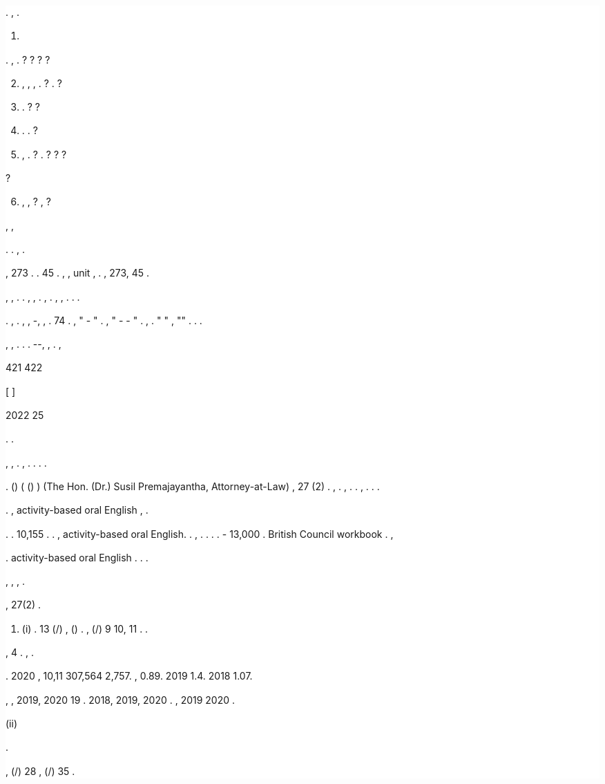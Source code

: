 . , .

01.

. , . ? ? ? ?

02. , , , . ? . ?

03. . ? ?

04. . . ?

05. , . ? . ? ? ?

?

06. , , ? , ?

, ,

. . , .

, 273 . . 45 . , , unit , . , 273, 45 .

, , . . , , . , . , , . . .

. , . , , -, , . 74 . , " - " . , " - - " . , . " " , "" . . .

, , . . . --, , . ,

421 422

[ ]

2022 25

. .

, , . , . . . .

. () ( () ) (The Hon. (Dr.) Susil Premajayantha, Attorney-at-Law) , 27 (2) . , . , . . , . . .

. , activity-based oral English , .

. . 10,155 . . , activity-based oral English. . , . . . . - 13,000 . British Council workbook . ,

. activity-based oral English . . .

, , , .

, 27(2) .

01. (i) . 13 (/) , () . , (/) 9 10, 11 . .

, 4 . , .

. 2020 , 10,11 307,564 2,757. , 0.89. 2019 1.4. 2018 1.07.

, , 2019, 2020 19 . 2018, 2019, 2020 . , 2019 2020 .

(ii)

.

, (/) 28 , (/) 35 .
